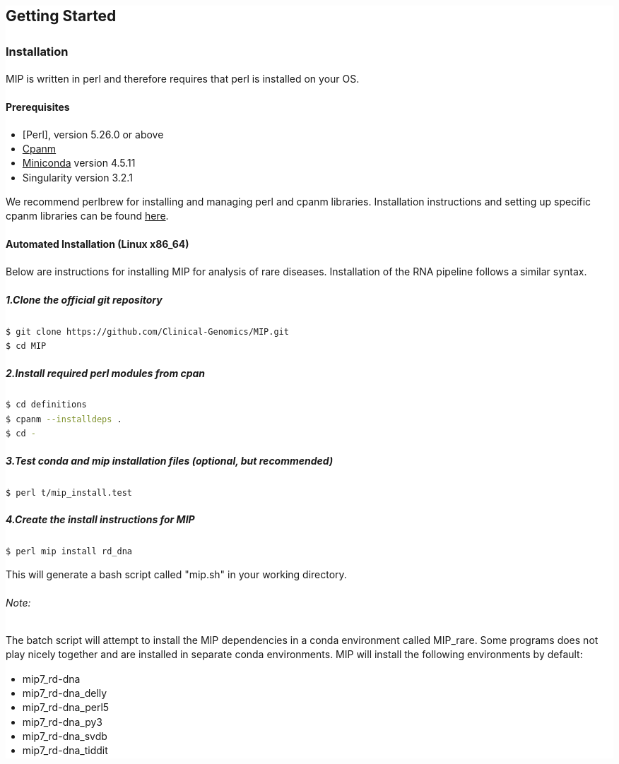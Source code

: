 ## Getting Started

### Installation

MIP is written in perl and therefore requires that perl is installed on your OS.

#### Prerequisites
* [Perl], version 5.26.0 or above
* [Cpanm](http://search.cpan.org/~miyagawa/App-cpanminus-1.7043/lib/App/cpanminus.pm)
* [Miniconda] version 4.5.11
* Singularity version 3.2.1

We recommend perlbrew for installing and managing perl and cpanm libraries. Installation instructions and setting up specific cpanm libraries can be found [here](https://github.com/Clinical-Genomics/development/blob/master/docs/perl/installation/perlbrew.md).

#### Automated Installation \(Linux x86\_64\)
Below are instructions for installing MIP for analysis of rare diseases. Installation of the RNA pipeline follows a similar syntax.

##### 1.Clone the official git repository

```Bash
$ git clone https://github.com/Clinical-Genomics/MIP.git
$ cd MIP
```
##### 2.Install required perl modules from cpan

```Bash
$ cd definitions
$ cpanm --installdeps .
$ cd -
```  

##### 3.Test conda and mip installation files (optional, but recommended)

```Bash
$ perl t/mip_install.test
```

##### 4.Create the install instructions for MIP
```Bash
$ perl mip install rd_dna
```
This will generate a bash script called "mip.sh" in your working directory.

###### *Note:*
  The batch script will attempt to install the MIP dependencies in a conda environment called MIP_rare. Some programs does not play nicely together and are installed in separate conda environments. MIP will install the following environments by default:
  * mip7_rd-dna
  * mip7_rd-dna_delly
  * mip7_rd-dna_perl5
  * mip7_rd-dna_py3
  * mip7_rd-dna_svdb
  * mip7_rd-dna_tiddit


[Configuration file]: https://github.com/Clinical-Genomics/MIP/blob/develop/templates/mip_config.yaml
[Gene panel file]: https://github.com/Clinical-Genomics/MIP/blob/develop/templates/aggregated_master.txt
[Miniconda]: http://conda.pydata.org/miniconda.html
[Pedigree file]: https://github.com/Clinical-Genomics/MIP/tree/develop/templates/643594-miptest_pedigree.yaml
[Rank model file]: https://github.com/Clinical-Genomics/MIP/blob/develop/templates/rank_model_cmms_-v1.23-.ini
[SV rank model file]: https://github.com/Clinical-Genomics/MIP/blob/develop/templates/svrank_model_cmms_-v1.5-.ini
[Qc regexp file]: https://github.com/Clinical-Genomics/MIP/blob/develop/templates/qc_regexp_-v1.19-.yaml